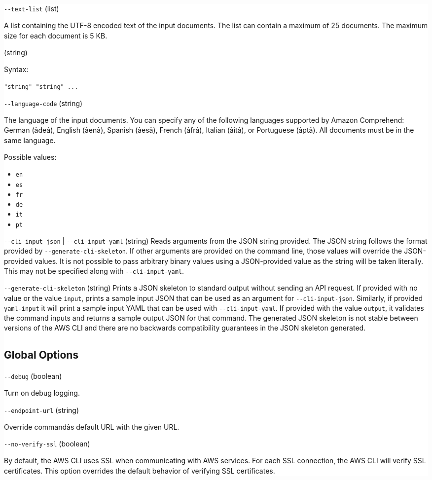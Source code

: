 `--text-list` (list)

A list containing the UTF-8 encoded text of the input documents. The list can contain a maximum of 25 documents. The maximum size for each document is 5 KB.

(string)

Syntax:

```
"string" "string" ...
```

`--language-code` (string)

The language of the input documents. You can specify any of the following languages supported by Amazon Comprehend: German (âdeâ), English (âenâ), Spanish (âesâ), French (âfrâ), Italian (âitâ), or Portuguese (âptâ). All documents must be in the same language.

Possible values:

- `en`
- `es`
- `fr`
- `de`
- `it`
- `pt`

`--cli-input-json` | `--cli-input-yaml` (string)
Reads arguments from the JSON string provided. The JSON string follows the format provided by `--generate-cli-skeleton`. If other arguments are provided on the command line, those values will override the JSON-provided values. It is not possible to pass arbitrary binary values using a JSON-provided value as the string will be taken literally. This may not be specified along with `--cli-input-yaml`.

`--generate-cli-skeleton` (string)
Prints a JSON skeleton to standard output without sending an API request. If provided with no value or the value `input`, prints a sample input JSON that can be used as an argument for `--cli-input-json`. Similarly, if provided `yaml-input` it will print a sample input YAML that can be used with `--cli-input-yaml`. If provided with the value `output`, it validates the command inputs and returns a sample output JSON for that command. The generated JSON skeleton is not stable between versions of the AWS CLI and there are no backwards compatibility guarantees in the JSON skeleton generated.

## Global Options

`--debug` (boolean)

Turn on debug logging.

`--endpoint-url` (string)

Override commandâs default URL with the given URL.

`--no-verify-ssl` (boolean)

By default, the AWS CLI uses SSL when communicating with AWS services. For each SSL connection, the AWS CLI will verify SSL certificates. This option overrides the default behavior of verifying SSL certificates.
